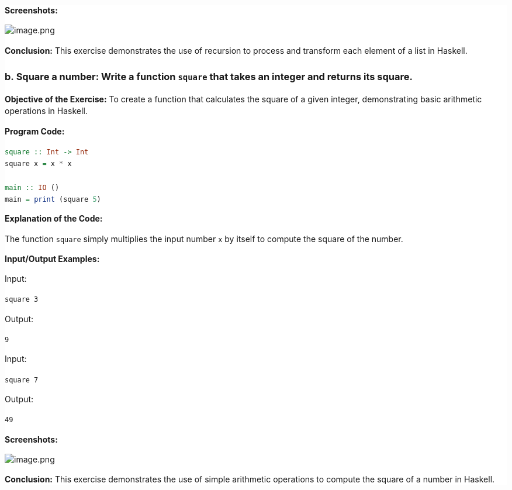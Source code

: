 **Screenshots:**

![image.png](20CYS312%20-%20Principles%20of%20Programing%20Languages%20-%20La%2015bb7a782d5780a389aafc5c28ce715d/image%206.png)

**Conclusion:** This exercise demonstrates the use of recursion to process and transform each element of a list in Haskell.

### b. **Square a number**: Write a function `square` that takes an integer and returns its square.

**Objective of the Exercise:** To create a function that calculates the square of a given integer, demonstrating basic arithmetic operations in Haskell.

**Program Code:**

```haskell
square :: Int -> Int
square x = x * x

main :: IO ()
main = print (square 5)
```

**Explanation of the Code:**

The function `square` simply multiplies the input number `x` by itself to compute the square of the number.

**Input/Output Examples:**

Input:

```
square 3
```

Output:

```
9
```

Input:

```
square 7
```

Output:

```
49
```

**Screenshots:**

![image.png](20CYS312%20-%20Principles%20of%20Programing%20Languages%20-%20La%2015bb7a782d5780a389aafc5c28ce715d/image%207.png)

**Conclusion:** This exercise demonstrates the use of simple arithmetic operations to compute the square of a number in Haskell.
